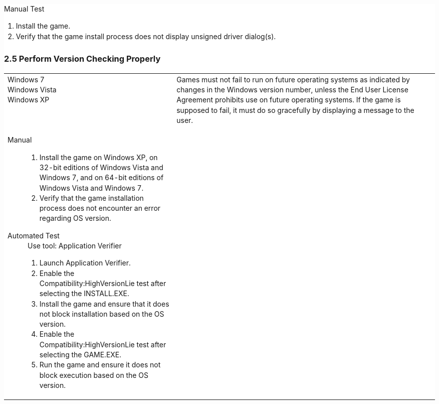 <td>Manual Test<br/>
<ol>
<li>Install the game.</li>
<li>Verify that the game install process does not display unsigned driver dialog(s).</li>
</ol></td>
</tr>
</tbody>
</table>



 

### 2.5 Perform Version Checking Properly



<table>
<colgroup>
<col  />
<col  />
</colgroup>
<tbody>
<tr class="odd">
<td>Windows 7<br/> Windows Vista<br/> Windows XP<br/></td>
<td>Games must not fail to run on future operating systems as indicated by changes in the Windows version number, unless the End User License Agreement prohibits use on future operating systems. If the game is supposed to fail, it must do so gracefully by displaying a message to the user.</td>
</tr>
<tr class="even">

<td><dl> <dt><span id="Manual"></span><span id="manual"></span><span id="MANUAL"></span>Manual</dt> <dd>
<ol>
<li>Install the game on Windows XP, on 32-bit editions of Windows Vista and Windows 7, and on 64-bit editions of Windows Vista and Windows 7.</li>
<li>Verify that the game installation process does not encounter an error regarding OS version.</li>
</ol>
</dd> <dt><span id="Automated_Test"></span><span id="automated_test"></span><span id="AUTOMATED_TEST"></span>Automated Test</dt> <dd> Use tool: Application Verifier<br/>
<ol>
<li>Launch Application Verifier.</li>
<li>Enable the Compatibility:HighVersionLie test after selecting the INSTALL.EXE.</li>
<li>Install the game and ensure that it does not block installation based on the OS version.</li>
<li>Enable the Compatibility:HighVersionLie test after selecting the GAME.EXE.</li>
<li>Run the game and ensure it does not block execution based on the OS version.</li>
</ol>
</dd> </dl></td>
</tr>
</tbody>
</table>



 